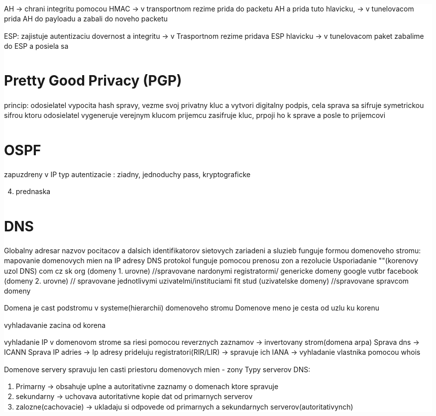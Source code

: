AH -> chrani integritu pomocou HMAC
    -> v transportnom rezime prida do packetu AH a prida tuto hlavicku,
    -> v tunelovacom prida AH do payloadu a zabali do noveho packetu

ESP: zajistuje autentizaciu dovernost a integritu
    -> v Trasportnom rezime pridava ESP hlavicku
    -> v tunelovacom paket zabalime do ESP a posiela sa

# Pretty Good Privacy (PGP)
princip:
odosielatel vypocita hash spravy, vezme svoj privatny kluc a vytvori digitalny podpis, cela sprava sa sifruje symetrickou sifrou ktoru odosielatel vygeneruje
verejnym klucom prijemcu zasifruje kluc, prpoji ho k sprave a posle to prijemcovi

# OSPF
zapuzdreny v IP
typ autentizacie : ziadny, jednoduchy pass, kryptograficke

4. prednaska

# DNS #######
Globalny adresar nazvov pocitacov a dalsich identifikatorov sietovych zariadeni a sluzieb
funguje formou domenoveho stromu: mapovanie domenovych mien na IP adresy
DNS protokol funguje pomocou prenosu zon a rezolucie
Usporiadanie
            ""(korenovy uzol DNS)
    com     cz      sk      org         (domeny 1. urovne)
    //spravovane nardonymi registratormi/ genericke domeny
google      vutbr       facebook        (domeny 2. urovne)
    // spravovane jednotlivymi uzivatelmi/instituciami
        fit     stud                    (uzivatelske domeny)
        //spravovane spravcom domeny

Domena je cast podstromu v systeme(hierarchii) domenoveho stromu
Domenove meno je cesta od uzlu ku korenu

vyhladavanie zacina od korena

vyhladanie IP v domenovom strome sa riesi pomocou reverznych zaznamov -> invertovany strom(domena arpa)
Sprava dns -> ICANN
Sprava IP adries -> Ip adresy prideluju registratori(RIR/LIR) 
                -> spravuje ich IANA
                -> vyhladanie vlastnika pomocou whois

Domenove servery spravuju len casti priestoru domenovych mien - zony
Typy serverov DNS:
1. Primarny -> obsahuje uplne a autoritativne zaznamy o domenach ktore spravuje
2. sekundarny -> uchovava autoritativne kopie dat od primarnych serverov
3. zalozne(cachovacie) -> ukladaju si odpovede od primarnych a sekundarnych serverov(autoritativynch)
